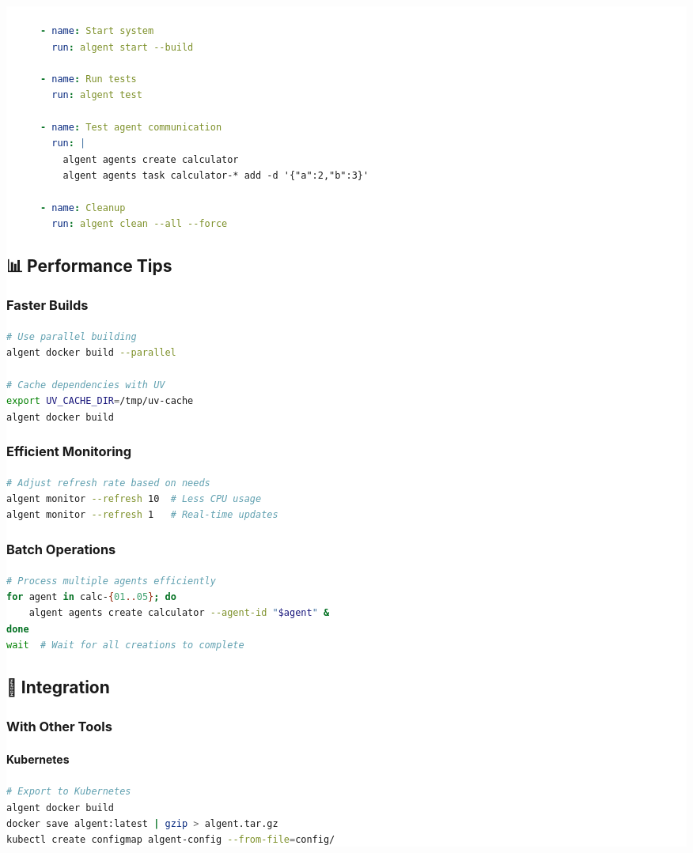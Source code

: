 ```yaml
        
      - name: Start system
        run: algent start --build
        
      - name: Run tests
        run: algent test
        
      - name: Test agent communication
        run: |
          algent agents create calculator
          algent agents task calculator-* add -d '{"a":2,"b":3}'
        
      - name: Cleanup
        run: algent clean --all --force
```

## 📊 Performance Tips

### Faster Builds
```bash
# Use parallel building
algent docker build --parallel

# Cache dependencies with UV
export UV_CACHE_DIR=/tmp/uv-cache
algent docker build
```

### Efficient Monitoring
```bash
# Adjust refresh rate based on needs
algent monitor --refresh 10  # Less CPU usage
algent monitor --refresh 1   # Real-time updates
```

### Batch Operations
```bash
# Process multiple agents efficiently
for agent in calc-{01..05}; do
    algent agents create calculator --agent-id "$agent" &
done
wait  # Wait for all creations to complete
```

## 🔗 Integration

### With Other Tools

#### Kubernetes
```bash
# Export to Kubernetes
algent docker build
docker save algent:latest | gzip > algent.tar.gz
kubectl create configmap algent-config --from-file=config/
```
